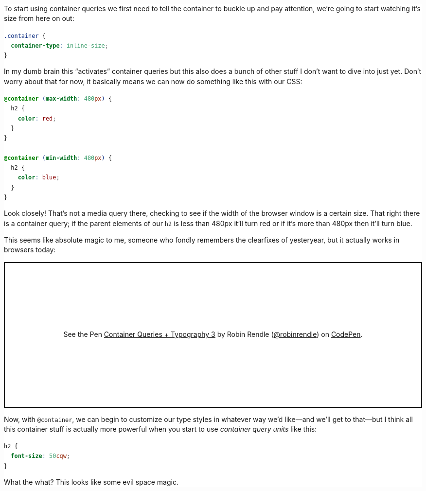 To start using container queries we first need to tell the container to buckle up and pay attention, we’re going to start watching it’s size from here on out:

```css
.container {
  container-type: inline-size;
}
```

In my dumb brain this “activates” container queries but this also does a bunch of other stuff I don’t want to dive into just yet. Don’t worry about that for now, it basically means we can now do something like this with our CSS:

```css
@container (max-width: 480px) {
  h2 {
    color: red;
  }
}

@container (min-width: 480px) {
  h2 {
    color: blue;
  }
}
```

Look closely! That’s not a media query there, checking to see if the width of the browser window is a certain size. That right there is a container query; if the parent elements of our `h2` is less than 480px it’ll turn red or if it’s more than 480px then it’ll turn blue.

This seems like absolute magic to me, someone who fondly remembers the clearfixes of yesteryear, but it actually works in browsers today:

<p class="codepen" data-height="500" data-default-tab="result" data-slug-hash="GRBxRyW" data-user="robinrendle" data-token="dde1a12e19afda52fce3f18e363baa8f" style="height: 300px; box-sizing: border-box; display: flex; align-items: center; justify-content: center; border: 2px solid; margin: 1em 0; padding: 1em;">
  <span>See the Pen <a href="https://codepen.io/robinrendle/pen/GRBxRyW/dde1a12e19afda52fce3f18e363baa8f">
  Container Queries + Typography 3</a> by Robin Rendle (<a href="https://codepen.io/robinrendle">@robinrendle</a>)
  on <a href="https://codepen.io">CodePen</a>.</span>
</p>

Now, with `@container`, we can begin to customize our type styles in whatever way we’d like—and we’ll get to that—but I think all this container stuff is actually more powerful when you start to use _container query units_ like this:

```css
h2 {
  font-size: 50cqw;
}
```

What the what? This looks like some evil space magic.
